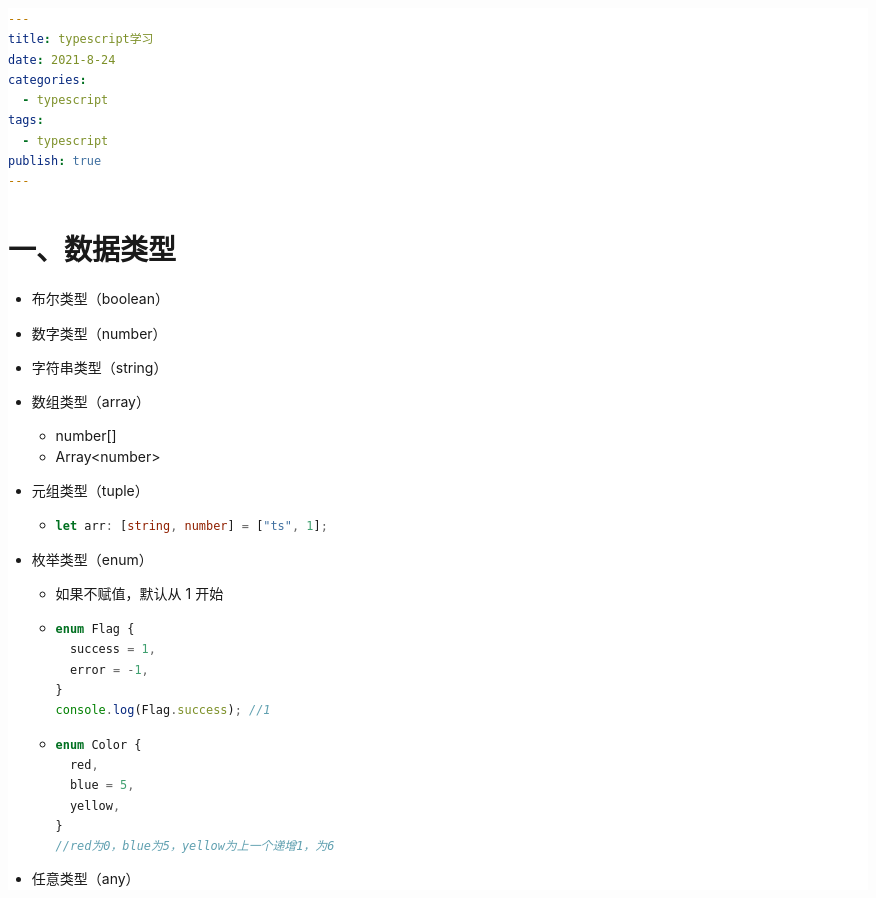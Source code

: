 ```yaml
---
title: typescript学习
date: 2021-8-24
categories:
  - typescript
tags:
  - typescript
publish: true
---
```




# 一、数据类型

- 布尔类型（boolean）

- 数字类型（number）

- 字符串类型（string）

- 数组类型（array）

  - number[]
  - Array\<number>

- 元组类型（tuple）

  - ```typescript
    let arr: [string, number] = ["ts", 1];
    ```

- 枚举类型（enum）

  - 如果不赋值，默认从 1 开始

  - ```typescript
    enum Flag {
      success = 1,
      error = -1,
    }
    console.log(Flag.success); //1
    ```

  - ```typescript
    enum Color {
      red,
      blue = 5,
      yellow,
    }
    //red为0，blue为5，yellow为上一个递增1，为6
    ```

* 任意类型（any）


  [index: number]: string;
  [index: string]: string;